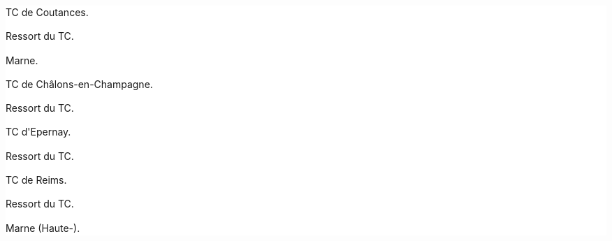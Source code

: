 TC de Coutances.

</td>
      <td valign="top">

Ressort du TC.

</td>
    </tr>
    <tr>
      <td valign="top">

Marne.

</td>
      <td valign="top">

TC de Châlons-en-Champagne.

</td>
      <td valign="top">

Ressort du TC.

</td>
    </tr>
    <tr>
      <td valign="top">
      </td><td valign="top">

TC d'Epernay.

</td>
      <td valign="top">

Ressort du TC.

</td>
    </tr>
    <tr>
      <td valign="top">
      </td><td valign="top">

TC de Reims.

</td>
      <td valign="top">

Ressort du TC.

</td>
    </tr>
    <tr>
      <td valign="top">

Marne (Haute-).

</td>
      <td valign="top">
